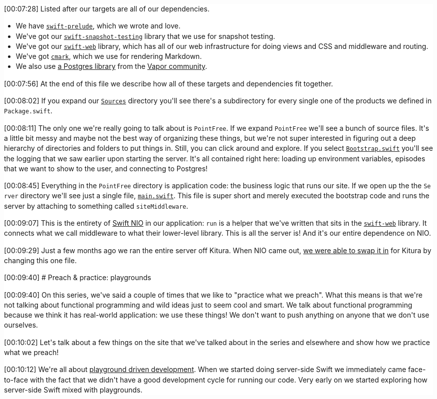 [00:07:28] Listed after our targets are all of our dependencies.

- We have [`swift-prelude`](https://github.com/pointfreeco/swift-prelude), which we wrote and love.
- We've got our [`swift-snapshot-testing`](https://github.com/pointfreeco/swift-snapshot-testing) library that we use for snapshot testing.
- We've got our [`swift-web`](https://github.com/pointfreeco/swift-web) library, which has all of our web infrastructure for doing views and CSS and middleware and routing.
- We've got [`cmark`](https://github.com/commonmark/cmark), which we use for rendering Markdown.
- We also use [a Postgres library](https://github.com/vapor-community/postgresql) from the [Vapor community](https://github.com/vapor-community).

[00:07:56] At the end of this file we describe how all of these targets and dependencies fit together.

[00:08:02] If you expand our [`Sources`](https://github.com/pointfreeco/pointfreeco/tree/592f71175e01de1609f2c349d6301be360fdf132/Sources) directory you'll see there's a subdirectory for every single one of the products we defined in `Package.swift`.

[00:08:11] The only one we're really going to talk about is `PointFree`. If we expand `PointFree` we'll see a bunch of source files. It's a little bit messy and maybe not the best way of organizing these things, but we're not super interested in figuring out a deep hierarchy of directories and folders to put things in. Still, you can click around and explore. If you select [`Bootstrap.swift`](https://github.com/pointfreeco/pointfreeco/blob/592f71175e01de1609f2c349d6301be360fdf132/Sources/PointFree/Bootstrap.swift) you'll see the logging that we saw earlier upon starting the server. It's all contained right here: loading up environment variables, episodes that we want to show to the user, and connecting to Postgres!

[00:08:45] Everything in the `PointFree` directory is application code: the business logic that runs our site. If we open up the the `Server` directory we'll see just a single file, [`main.swift`](https://github.com/pointfreeco/pointfreeco/blob/592f71175e01de1609f2c349d6301be360fdf132/Sources/Server/main.swift). This file is super short and merely executed the bootstrap code and runs the server by attaching to something called `siteMiddleware`.

[00:09:07] This is the entirety of [Swift NIO](https://github.com/apple/swift-nio) in our application: `run` is a helper that we've written that sits in the [`swift-web`](https://github.com/pointfreeco/swift-web) library. It connects what we call middleware to what their lower-level library. This is all the server is! And it's our entire dependence on NIO.

[00:09:29] Just a few months ago we ran the entire server off Kitura. When NIO came out, [we were able to swap it in](https://github.com/pointfreeco/pointfreeco/pull/206) for Kitura by changing this one file.

[00:09:40] # Preach & practice: playgrounds

[00:09:40] On this series, we've said a couple of times that we like to "practice what we preach". What this means is that we're not talking about functional programming and wild ideas just to seem cool and smart. We talk about functional programming because we think it has real-world application: we use these things! We don't want to push anything on anyone that we don't use ourselves.

[00:10:02] Let's talk about a few things on the site that we've talked about in the series and elsewhere and show how we practice what we preach!

[00:10:12] We're all about [playground driven development](https://www.pointfree.co/episodes/ep21-playground-driven-development). When we started doing server-side Swift we immediately came face-to-face with the fact that we didn't have a good development cycle for running our code. Very early on we started exploring how server-side Swift mixed with playgrounds.
